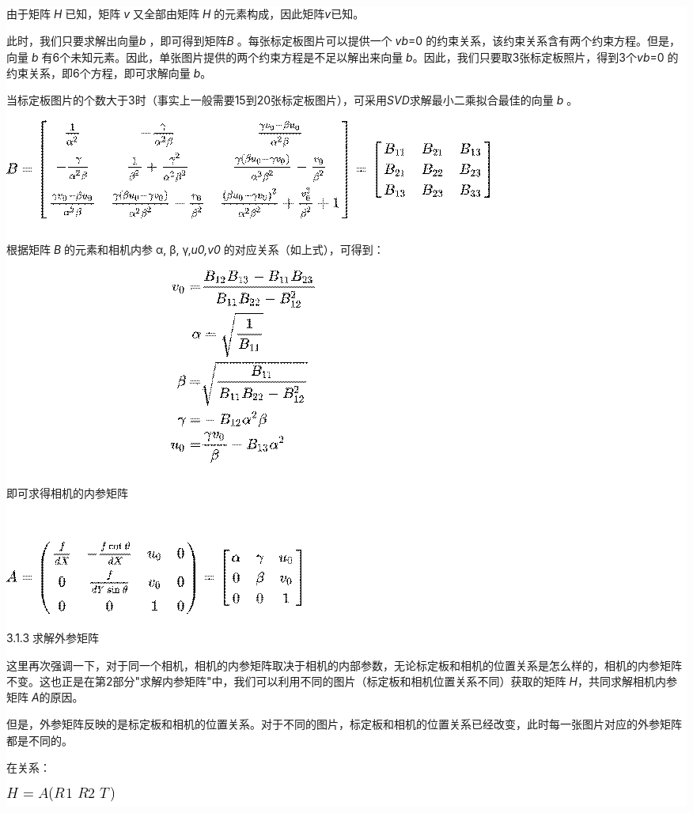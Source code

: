 由于矩阵 *H* 已知，矩阵 *v* 又全部由矩阵 *H* 的元素构成，因此矩阵*v*已知。

此时，我们只要求解出向量*b* ，即可得到矩阵*B* 。每张标定板图片可以提供一个 *vb*=0 的约束关系，该约束关系含有两个约束方程。但是，向量 *b* 有6个未知元素。因此，单张图片提供的两个约束方程是不足以解出来向量 *b*。因此，我们只要取3张标定板照片，得到3个*vb*=0 的约束关系，即6个方程，即可求解向量 *b*。

当标定板图片的个数大于3时（事实上一般需要15到20张标定板图片），可采用*SVD*求解最小二乘拟合最佳的向量 *b* 。

![](../../../assets/013_(15条消息)_双目相机标定理论总结_逍遥說的博客-CSDN博客_双目相机标定_031.png)

根据矩阵 *B* 的元素和相机内参 α, β, γ,*u0,v0* 的对应关系（如上式），可得到：

![](../../../assets/013_(15条消息)_双目相机标定理论总结_逍遥說的博客-CSDN博客_双目相机标定_032.png)

即可求得相机的内参矩阵

               

![](../../../assets/013_(15条消息)_双目相机标定理论总结_逍遥說的博客-CSDN博客_双目相机标定_033.png)

3.1.3 求解外参矩阵

这里再次强调一下，对于同一个相机，相机的内参矩阵取决于相机的内部参数，无论标定板和相机的位置关系是怎么样的，相机的内参矩阵不变。这也正是在第2部分"求解内参矩阵"中，我们可以利用不同的图片（标定板和相机位置关系不同）获取的矩阵 *H*，共同求解相机内参矩阵 *A*的原因。

但是，外参矩阵反映的是标定板和相机的位置关系。对于不同的图片，标定板和相机的位置关系已经改变，此时每一张图片对应的外参矩阵都是不同的。

在关系：

![](../../../assets/013_(15条消息)_双目相机标定理论总结_逍遥說的博客-CSDN博客_双目相机标定_034.png)
